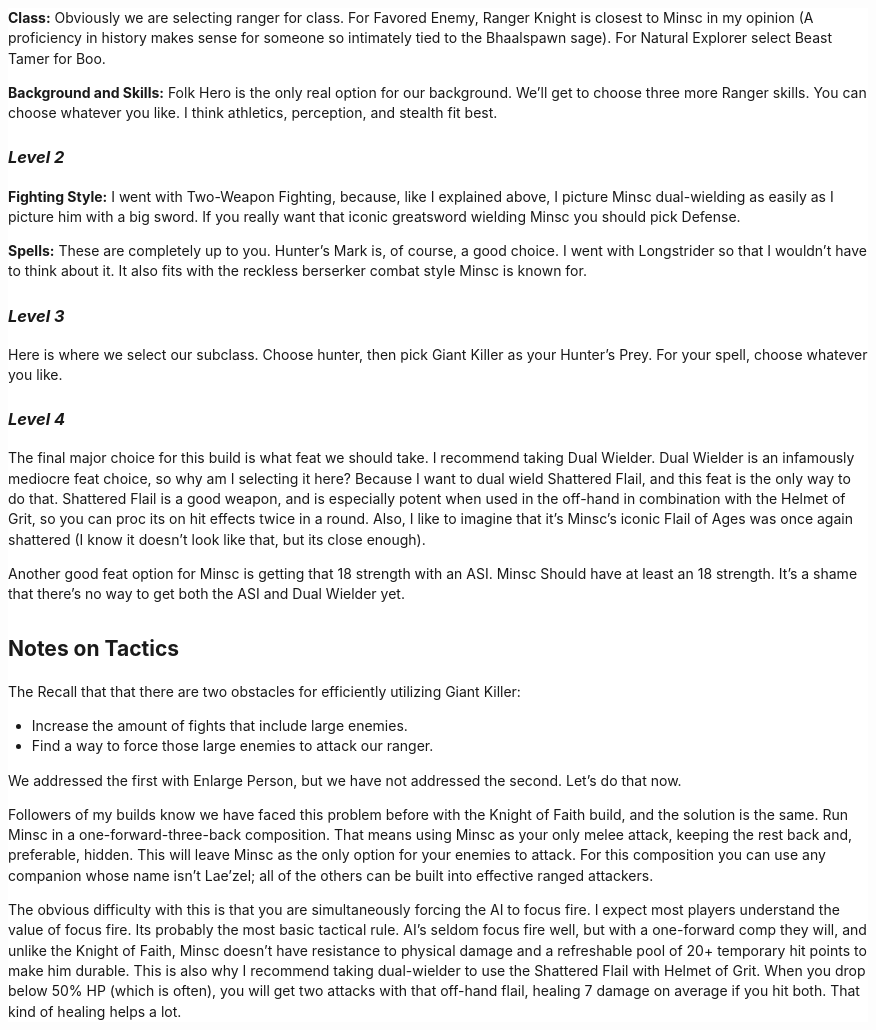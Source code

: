 **Class:** Obviously we are selecting ranger for class. For Favored Enemy, Ranger Knight is closest to Minsc in my opinion (A proficiency in history makes sense for someone so intimately tied to the Bhaalspawn sage). For Natural Explorer select Beast Tamer for Boo.

**Background and Skills:** Folk Hero is the only real option for our background. We’ll get to choose three more Ranger skills. You can choose whatever you like. I think athletics, perception, and stealth fit best.

### *Level 2*

**Fighting Style:** I went with Two-Weapon Fighting, because, like I explained above, I picture Minsc dual-wielding as easily as I picture him with a big sword. If you really want that iconic greatsword wielding Minsc you should pick Defense.

**Spells:** These are completely up to you. Hunter’s Mark is, of course, a good choice. I went with Longstrider so that I wouldn’t have to think about it. It also fits with the reckless berserker combat style Minsc is known for.

### *Level 3*

Here is where we select our subclass. Choose hunter, then pick Giant Killer as your Hunter’s Prey. For your spell, choose whatever you like.

### *Level 4*

The final major choice for this build is what feat we should take. I recommend taking Dual Wielder. Dual Wielder is an infamously mediocre feat choice, so why am I selecting it here? Because I want to dual wield Shattered Flail, and this feat is the only way to do that. Shattered Flail is a good weapon, and is especially potent when used in the off-hand in combination with the Helmet of Grit, so you can proc its on hit effects twice in a round. Also, I like to imagine that it’s Minsc’s iconic Flail of Ages was once again shattered (I know it doesn’t look like that, but its close enough).

Another good feat option for Minsc is getting that 18 strength with an ASI. Minsc Should have at least an 18 strength. It’s a shame that there’s no way to get both the ASI and Dual Wielder yet.

## Notes on Tactics

The Recall that that there are two obstacles for efficiently utilizing Giant Killer:

- Increase the amount of fights that include large enemies.
- Find a way to force those large enemies to attack our ranger.

We addressed the first with Enlarge Person, but we have not addressed the second. Let’s do that now.

Followers of my builds know we have faced this problem before with the Knight of Faith build, and the solution is the same. Run Minsc in a one-forward-three-back composition. That means using Minsc as your only melee attack, keeping the rest back and, preferable, hidden. This will leave Minsc as the only option for your enemies to attack. For this composition you can use any companion whose name isn’t Lae’zel; all of the others can be built into effective ranged attackers.

The obvious difficulty with this is that you are simultaneously forcing the AI to focus fire. I expect most players understand the value of focus fire. Its probably the most basic tactical rule. AI’s seldom focus fire well, but with a one-forward comp they will, and unlike the Knight of Faith, Minsc doesn’t have resistance to physical damage and a refreshable pool of 20+ temporary hit points to make him durable. This is also why I recommend taking dual-wielder to use the Shattered Flail with Helmet of Grit. When you drop below 50% HP (which is often), you will get two attacks with that off-hand flail, healing 7 damage on average if you hit both. That kind of healing helps a lot.

